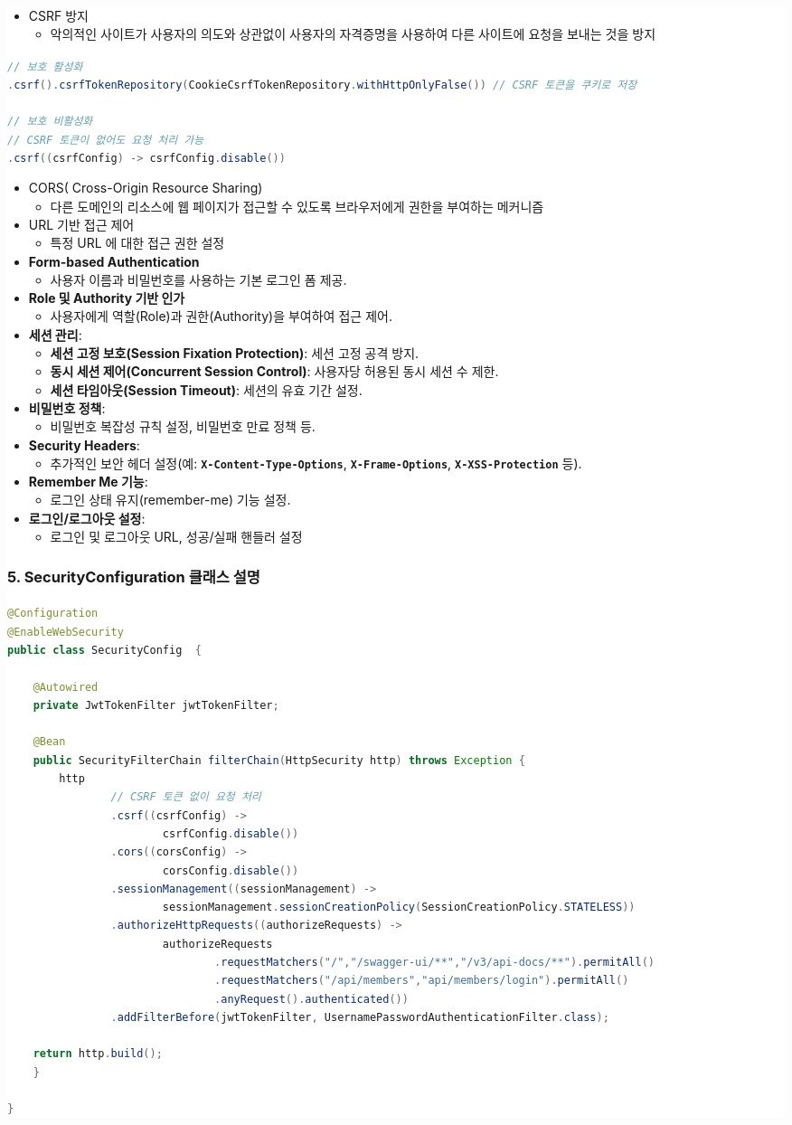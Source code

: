 - CSRF 방지
    - 악의적인 사이트가 사용자의 의도와 상관없이 사용자의 자격증명을 사용하여 다른 사이트에 요청을 보내는 것을 방지

```java
// 보호 활성화
.csrf().csrfTokenRepository(CookieCsrfTokenRepository.withHttpOnlyFalse()) // CSRF 토큰을 쿠키로 저장

// 보호 비활성화
// CSRF 토큰이 없어도 요청 처리 가능 
.csrf((csrfConfig) -> csrfConfig.disable())
```

- CORS( Cross-Origin Resource Sharing)
    - 다른 도메인의 리소스에 웹 페이지가 접근할 수 있도록 브라우저에게 권한을 부여하는 메커니즘
- URL 기반 접근 제어
    - 특정 URL 에 대한 접근 권한 설정
- **Form-based Authentication**
    - 사용자 이름과 비밀번호를 사용하는 기본 로그인 폼 제공.
- **Role 및 Authority 기반 인가**
    - 사용자에게 역할(Role)과 권한(Authority)을 부여하여 접근 제어.
- **세션 관리**:
    - **세션 고정 보호(Session Fixation Protection)**: 세션 고정 공격 방지.
    - **동시 세션 제어(Concurrent Session Control)**: 사용자당 허용된 동시 세션 수 제한.
    - **세션 타임아웃(Session Timeout)**: 세션의 유효 기간 설정.
- **비밀번호 정책**:
    - 비밀번호 복잡성 규칙 설정, 비밀번호 만료 정책 등.
- **Security Headers**:
    - 추가적인 보안 헤더 설정(예: **`X-Content-Type-Options`**, **`X-Frame-Options`**, **`X-XSS-Protection`** 등).
- **Remember Me 기능**:
    - 로그인 상태 유지(remember-me) 기능 설정.
- **로그인/로그아웃 설정**:
    - 로그인 및 로그아웃 URL, 성공/실패 핸들러 설정

### 5. SecurityConfiguration 클래스 설명

```java
@Configuration
@EnableWebSecurity
public class SecurityConfig  {

    @Autowired
    private JwtTokenFilter jwtTokenFilter;

    @Bean
    public SecurityFilterChain filterChain(HttpSecurity http) throws Exception {
        http
                // CSRF 토큰 없이 요청 처리
                .csrf((csrfConfig) ->
                        csrfConfig.disable())
                .cors((corsConfig) ->
                        corsConfig.disable())
                .sessionManagement((sessionManagement) ->
                        sessionManagement.sessionCreationPolicy(SessionCreationPolicy.STATELESS))
                .authorizeHttpRequests((authorizeRequests) ->
                        authorizeRequests
                                .requestMatchers("/","/swagger-ui/**","/v3/api-docs/**").permitAll()
                                .requestMatchers("/api/members","api/members/login").permitAll()
                                .anyRequest().authenticated())
                .addFilterBefore(jwtTokenFilter, UsernamePasswordAuthenticationFilter.class);

    return http.build();
    }

}
```